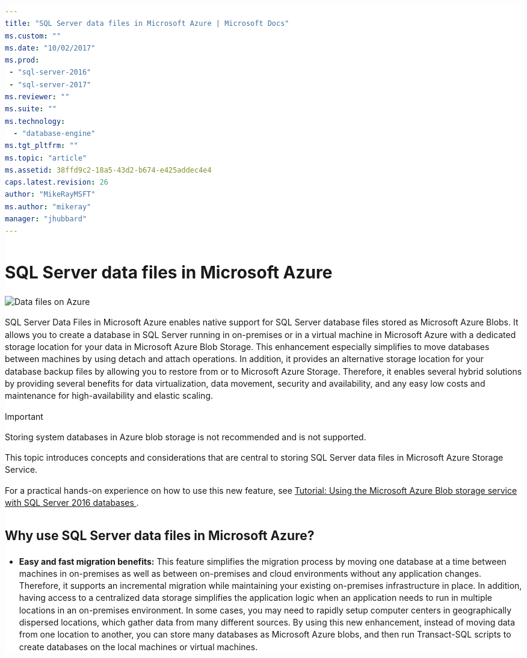 ```yaml
---
title: "SQL Server data files in Microsoft Azure | Microsoft Docs"
ms.custom: ""
ms.date: "10/02/2017"
ms.prod: 
 - "sql-server-2016"
 - "sql-server-2017"
ms.reviewer: ""
ms.suite: ""
ms.technology: 
  - "database-engine"
ms.tgt_pltfrm: ""
ms.topic: "article"
ms.assetid: 38ffd9c2-18a5-43d2-b674-e425addec4e4
caps.latest.revision: 26
author: "MikeRayMSFT"
ms.author: "mikeray"
manager: "jhubbard"
---
```

# SQL Server data files in Microsoft Azure
  ![Data files on Azure](../../relational-databases/databases/media/data-files-on-azure.png "Data files on Azure")  
  
 SQL Server Data Files in Microsoft Azure enables native support for SQL Server database files stored as Microsoft Azure Blobs. It allows you to create a database in SQL Server running in on-premises or in a virtual machine in Microsoft Azure with a dedicated storage location for your data in Microsoft Azure Blob Storage. This enhancement especially simplifies to move databases between machines by using detach and attach operations. In addition, it provides an alternative storage location for your database backup files by allowing you to restore from or to Microsoft Azure Storage. Therefore, it enables several hybrid solutions by providing several benefits for data virtualization, data movement, security and availability, and any easy low costs and maintenance for high-availability and elastic scaling.
 
> [!IMPORTANT]  
>  Storing system databases in Azure blob storage is not recommended and is not supported. 

  
 This topic introduces concepts and considerations that are central to storing SQL Server data files in Microsoft Azure Storage Service.  
  
 For a practical hands-on experience on how to use this new feature, see [Tutorial: Using the Microsoft Azure Blob storage service with SQL Server 2016 databases ](../tutorial-use-azure-blob-storage-service-with-sql-server-2016.md).  
  
## Why use SQL Server data files in Microsoft Azure? 
  
-   **Easy and fast migration benefits:** This feature simplifies the migration process by moving one database at a time between machines in on-premises as well as between on-premises and cloud environments without any application changes. Therefore, it supports an incremental migration while maintaining your existing on-premises infrastructure in place. In addition, having access to a centralized data storage simplifies the application logic when an application needs to run in multiple locations in an on-premises environment. In some cases, you may need to rapidly setup computer centers in geographically dispersed locations, which gather data from many different sources. By using this new enhancement, instead of moving data from one location to another, you can store many databases as Microsoft Azure blobs, and then run Transact-SQL scripts to create databases on the local machines or virtual machines.  
  
